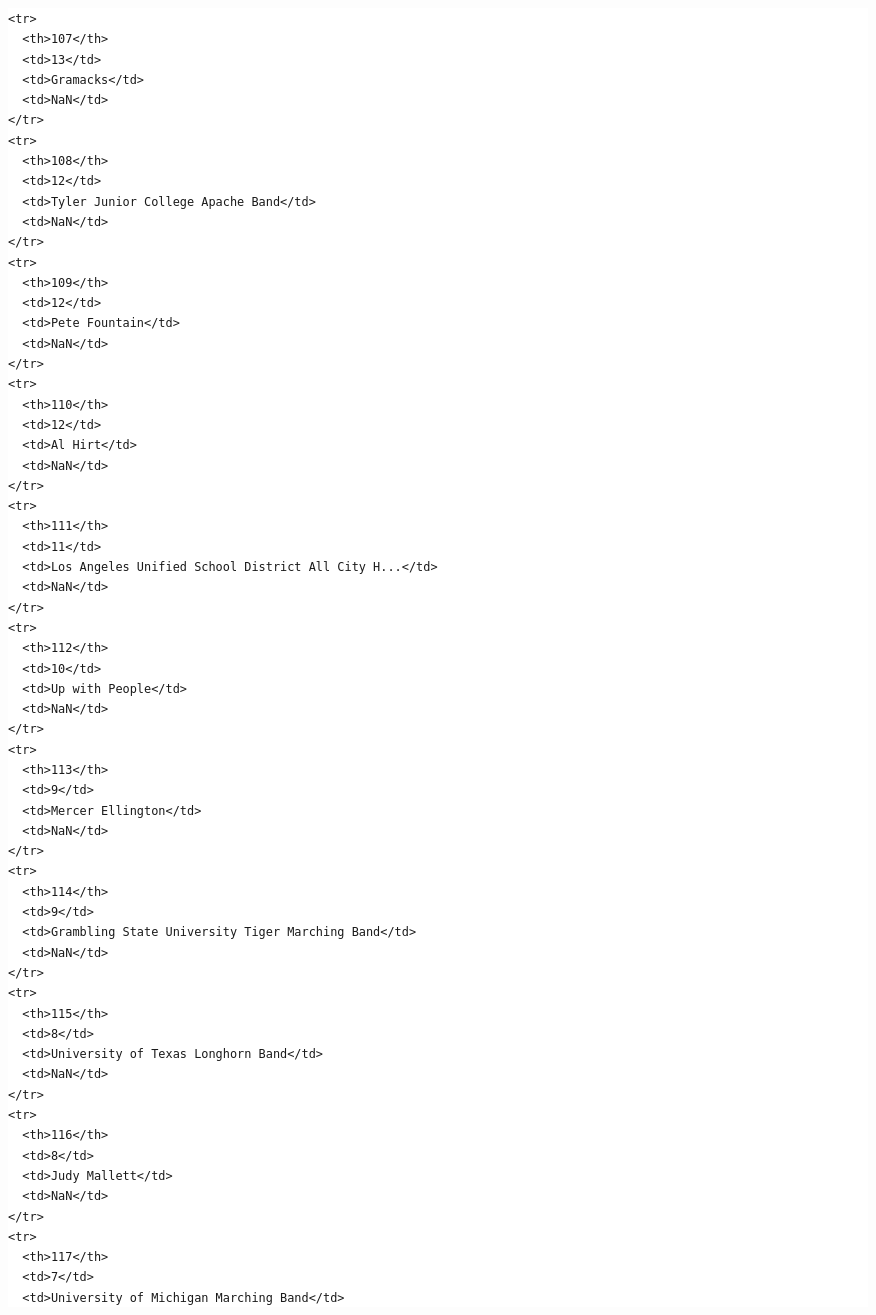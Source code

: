     <tr>
      <th>107</th>
      <td>13</td>
      <td>Gramacks</td>
      <td>NaN</td>
    </tr>
    <tr>
      <th>108</th>
      <td>12</td>
      <td>Tyler Junior College Apache Band</td>
      <td>NaN</td>
    </tr>
    <tr>
      <th>109</th>
      <td>12</td>
      <td>Pete Fountain</td>
      <td>NaN</td>
    </tr>
    <tr>
      <th>110</th>
      <td>12</td>
      <td>Al Hirt</td>
      <td>NaN</td>
    </tr>
    <tr>
      <th>111</th>
      <td>11</td>
      <td>Los Angeles Unified School District All City H...</td>
      <td>NaN</td>
    </tr>
    <tr>
      <th>112</th>
      <td>10</td>
      <td>Up with People</td>
      <td>NaN</td>
    </tr>
    <tr>
      <th>113</th>
      <td>9</td>
      <td>Mercer Ellington</td>
      <td>NaN</td>
    </tr>
    <tr>
      <th>114</th>
      <td>9</td>
      <td>Grambling State University Tiger Marching Band</td>
      <td>NaN</td>
    </tr>
    <tr>
      <th>115</th>
      <td>8</td>
      <td>University of Texas Longhorn Band</td>
      <td>NaN</td>
    </tr>
    <tr>
      <th>116</th>
      <td>8</td>
      <td>Judy Mallett</td>
      <td>NaN</td>
    </tr>
    <tr>
      <th>117</th>
      <td>7</td>
      <td>University of Michigan Marching Band</td>